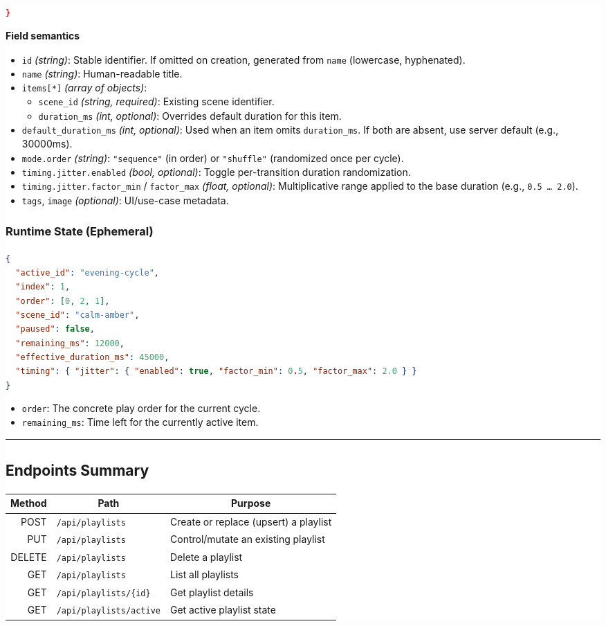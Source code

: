 ```json
}
```

**Field semantics**
- `id` *(string)*: Stable identifier. If omitted on creation, generated from `name` (lowercase, hyphenated).
- `name` *(string)*: Human-readable title.
- `items[*]` *(array of objects)*:
  - `scene_id` *(string, required)*: Existing scene identifier.
  - `duration_ms` *(int, optional)*: Overrides default duration for this item.
- `default_duration_ms` *(int, optional)*: Used when an item omits `duration_ms`. If both are absent, use server default (e.g., 30000ms).
- `mode.order` *(string)*: `"sequence"` (in order) or `"shuffle"` (randomized once per cycle).
- `timing.jitter.enabled` *(bool, optional)*: Toggle per-transition duration randomization.
- `timing.jitter.factor_min` / `factor_max` *(float, optional)*: Multiplicative range applied to the base duration (e.g., `0.5 … 2.0`).
- `tags`, `image` *(optional)*: UI/use-case metadata.

### Runtime State (Ephemeral)

```json
{
  "active_id": "evening-cycle",
  "index": 1,
  "order": [0, 2, 1],
  "scene_id": "calm-amber",
  "paused": false,
  "remaining_ms": 12000,
  "effective_duration_ms": 45000,
  "timing": { "jitter": { "enabled": true, "factor_min": 0.5, "factor_max": 2.0 } }
}
```

- `order`: The concrete play order for the current cycle.
- `remaining_ms`: Time left for the currently active item.

---

## Endpoints Summary

| Method | Path                          | Purpose                                |
|-------:|-------------------------------|----------------------------------------|
|  POST  | `/api/playlists`              | Create or replace (upsert) a playlist  |
|   PUT  | `/api/playlists`              | Control/mutate an existing playlist    |
| DELETE | `/api/playlists`              | Delete a playlist                      |
|   GET  | `/api/playlists`              | List all playlists                     |
|   GET  | `/api/playlists/{id}`         | Get playlist details                   |
|   GET  | `/api/playlists/active`       | Get active playlist state              |
